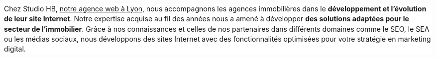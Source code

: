 Chez Studio HB, [notre agence web à Lyon](https://www.studio-hb.com/agence-web-lyon), nous accompagnons les agences immobilières dans le **développement et l’évolution de leur site Internet**. Notre expertise acquise au fil des années nous a amené à développer **des solutions adaptées pour le secteur de l’immobilier**. Grâce à nos connaissances et celles de nos partenaires dans différents domaines comme le SEO, le SEA ou les médias sociaux, nous développons des sites Internet avec des fonctionnalités optimisées pour votre stratégie en marketing digital.
